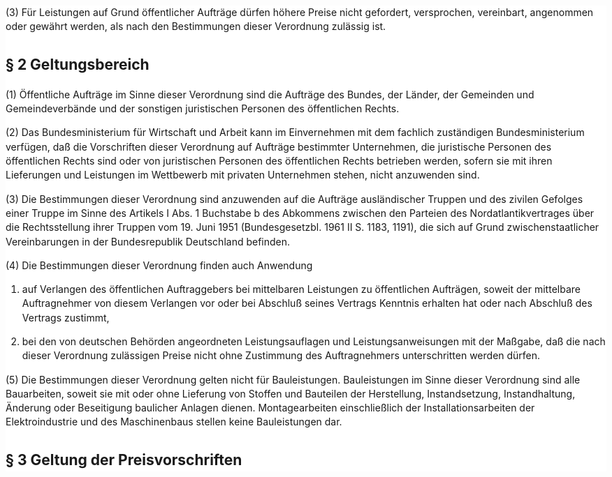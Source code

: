 (3) Für Leistungen auf Grund öffentlicher Aufträge dürfen höhere
Preise nicht gefordert, versprochen, vereinbart, angenommen oder
gewährt werden, als nach den Bestimmungen dieser Verordnung zulässig
ist.


## § 2 Geltungsbereich

(1) Öffentliche Aufträge im Sinne dieser Verordnung sind die Aufträge
des Bundes, der Länder, der Gemeinden und Gemeindeverbände und der
sonstigen juristischen Personen des öffentlichen Rechts.

(2) Das Bundesministerium für Wirtschaft und Arbeit kann im
Einvernehmen mit dem fachlich zuständigen Bundesministerium verfügen,
daß die Vorschriften dieser Verordnung auf Aufträge bestimmter
Unternehmen, die juristische Personen des öffentlichen Rechts sind
oder von juristischen Personen des öffentlichen Rechts betrieben
werden, sofern sie mit ihren Lieferungen und Leistungen im Wettbewerb
mit privaten Unternehmen stehen, nicht anzuwenden sind.

(3) Die Bestimmungen dieser Verordnung sind anzuwenden auf die
Aufträge ausländischer Truppen und des zivilen Gefolges einer Truppe
im Sinne des Artikels I Abs. 1 Buchstabe b des Abkommens zwischen den
Parteien des Nordatlantikvertrages über die Rechtsstellung ihrer
Truppen vom 19. Juni 1951 (Bundesgesetzbl. 1961 II S. 1183, 1191), die
sich auf Grund zwischenstaatlicher Vereinbarungen in der
Bundesrepublik Deutschland befinden.

(4) Die Bestimmungen dieser Verordnung finden auch Anwendung

1.  auf Verlangen des öffentlichen Auftraggebers bei mittelbaren
    Leistungen zu öffentlichen Aufträgen, soweit der mittelbare
    Auftragnehmer von diesem Verlangen vor oder bei Abschluß seines
    Vertrags Kenntnis erhalten hat oder nach Abschluß des Vertrags
    zustimmt,


2.  bei den von deutschen Behörden angeordneten Leistungsauflagen und
    Leistungsanweisungen mit der Maßgabe, daß die nach dieser Verordnung
    zulässigen Preise nicht ohne Zustimmung des Auftragnehmers
    unterschritten werden dürfen.




(5) Die Bestimmungen dieser Verordnung gelten nicht für Bauleistungen.
Bauleistungen im Sinne dieser Verordnung sind alle Bauarbeiten, soweit
sie mit oder ohne Lieferung von Stoffen und Bauteilen der Herstellung,
Instandsetzung, Instandhaltung, Änderung oder Beseitigung baulicher
Anlagen dienen. Montagearbeiten einschließlich der
Installationsarbeiten der Elektroindustrie und des Maschinenbaus
stellen keine Bauleistungen dar.


## § 3 Geltung der Preisvorschriften
